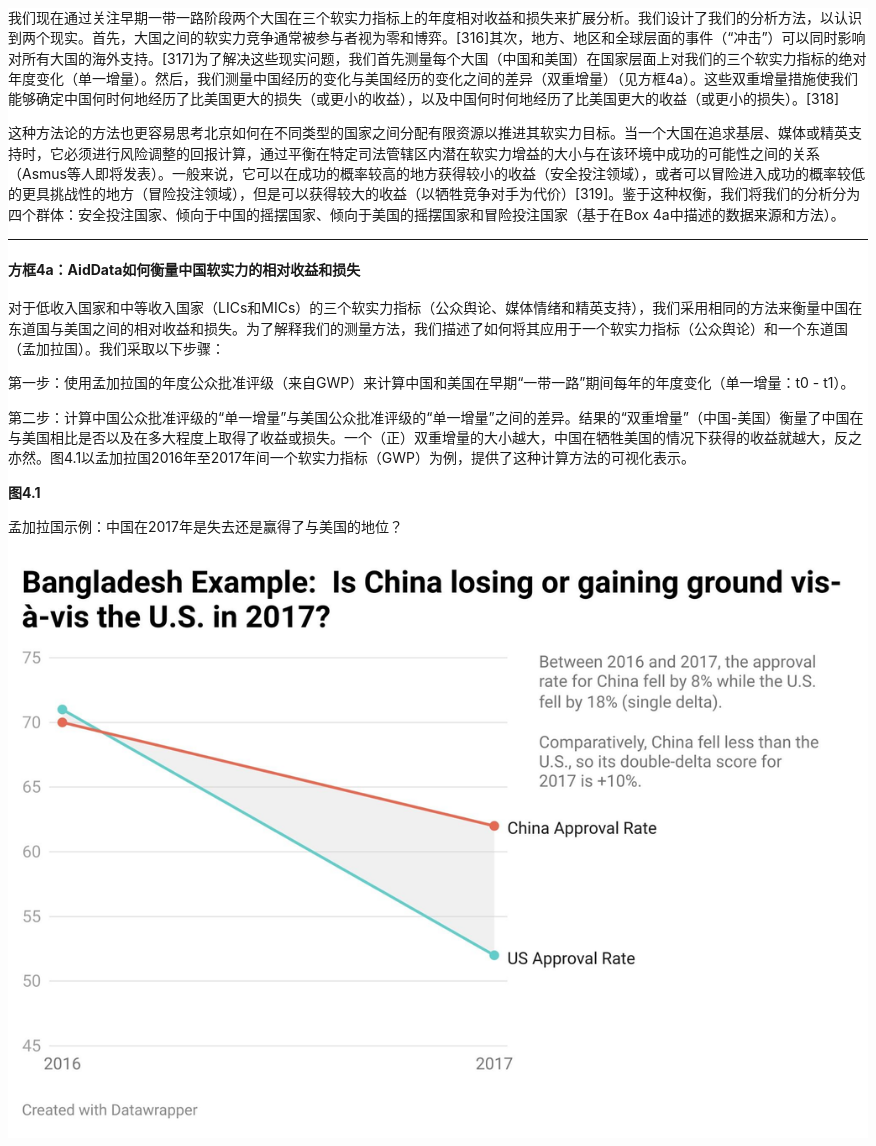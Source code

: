 我们现在通过关注早期一带一路阶段两个大国在三个软实力指标上的年度相对收益和损失来扩展分析。我们设计了我们的分析方法，以认识到两个现实。首先，大国之间的软实力竞争通常被参与者视为零和博弈。[316]其次，地方、地区和全球层面的事件（“冲击”）可以同时影响对所有大国的海外支持。[317]为了解决这些现实问题，我们首先测量每个大国（中国和美国）在国家层面上对我们的三个软实力指标的绝对年度变化（单一增量）。然后，我们测量中国经历的变化与美国经历的变化之间的差异（双重增量）（见方框4a）。这些双重增量措施使我们能够确定中国何时何地经历了比美国更大的损失（或更小的收益），以及中国何时何地经历了比美国更大的收益（或更小的损失）。[318]

这种方法论的方法也更容易思考北京如何在不同类型的国家之间分配有限资源以推进其软实力目标。当一个大国在追求基层、媒体或精英支持时，它必须进行风险调整的回报计算，通过平衡在特定司法管辖区内潜在软实力增益的大小与在该环境中成功的可能性之间的关系（Asmus等人即将发表）。一般来说，它可以在成功的概率较高的地方获得较小的收益（安全投注领域），或者可以冒险进入成功的概率较低的更具挑战性的地方（冒险投注领域），但是可以获得较大的收益（以牺牲竞争对手为代价）[319]。鉴于这种权衡，我们将我们的分析分为四个群体：安全投注国家、倾向于中国的摇摆国家、倾向于美国的摇摆国家和冒险投注国家（基于在Box 4a中描述的数据来源和方法）。

---

#### 方框4a：AidData如何衡量中国软实力的相对收益和损失

对于低收入国家和中等收入国家（LICs和MICs）的三个软实力指标（公众舆论、媒体情绪和精英支持），我们采用相同的方法来衡量中国在东道国与美国之间的相对收益和损失。为了解释我们的测量方法，我们描述了如何将其应用于一个软实力指标（公众舆论）和一个东道国（孟加拉国）。我们采取以下步骤：

第一步：使用孟加拉国的年度公众批准评级（来自GWP）来计算中国和美国在早期“一带一路”期间每年的年度变化（单一增量：t0 - t1）。

第二步：计算中国公众批准评级的“单一增量”与美国公众批准评级的“单一增量”之间的差异。结果的“双重增量”（中国-美国）衡量了中国在与美国相比是否以及在多大程度上取得了收益或损失。一个（正）双重增量的大小越大，中国在牺牲美国的情况下获得的收益就越大，反之亦然。图4.1以孟加拉国2016年至2017年间一个软实力指标（GWP）为例，提供了这种计算方法的可视化表示。

__图4.1__

孟加拉国示例：中国在2017年是失去还是赢得了与美国的地位？

![](..\images\4-1.jpeg)
